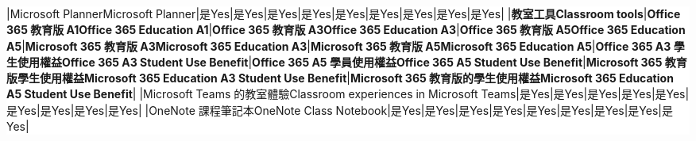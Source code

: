 |<span data-ttu-id="13d5f-234">Microsoft Planner</span><span class="sxs-lookup"><span data-stu-id="13d5f-234">Microsoft Planner</span></span>|<span data-ttu-id="13d5f-235">是</span><span class="sxs-lookup"><span data-stu-id="13d5f-235">Yes</span></span>|<span data-ttu-id="13d5f-236">是</span><span class="sxs-lookup"><span data-stu-id="13d5f-236">Yes</span></span>|<span data-ttu-id="13d5f-237">是</span><span class="sxs-lookup"><span data-stu-id="13d5f-237">Yes</span></span>|<span data-ttu-id="13d5f-238">是</span><span class="sxs-lookup"><span data-stu-id="13d5f-238">Yes</span></span>|<span data-ttu-id="13d5f-239">是</span><span class="sxs-lookup"><span data-stu-id="13d5f-239">Yes</span></span>|<span data-ttu-id="13d5f-240">是</span><span class="sxs-lookup"><span data-stu-id="13d5f-240">Yes</span></span>|<span data-ttu-id="13d5f-241">是</span><span class="sxs-lookup"><span data-stu-id="13d5f-241">Yes</span></span>|<span data-ttu-id="13d5f-242">是</span><span class="sxs-lookup"><span data-stu-id="13d5f-242">Yes</span></span>|<span data-ttu-id="13d5f-243">是</span><span class="sxs-lookup"><span data-stu-id="13d5f-243">Yes</span></span>|
|<span data-ttu-id="13d5f-244">**教室工具**</span><span class="sxs-lookup"><span data-stu-id="13d5f-244">**Classroom tools**</span></span>|<span data-ttu-id="13d5f-245">**Office 365 教育版 A1**</span><span class="sxs-lookup"><span data-stu-id="13d5f-245">**Office 365 Education A1**</span></span>|<span data-ttu-id="13d5f-246">**Office 365 教育版 A3**</span><span class="sxs-lookup"><span data-stu-id="13d5f-246">**Office 365 Education A3**</span></span>|<span data-ttu-id="13d5f-247">**Office 365 教育版 A5**</span><span class="sxs-lookup"><span data-stu-id="13d5f-247">**Office 365 Education A5**</span></span>|<span data-ttu-id="13d5f-248">**Microsoft 365 教育版 A3**</span><span class="sxs-lookup"><span data-stu-id="13d5f-248">**Microsoft 365 Education A3**</span></span>|<span data-ttu-id="13d5f-249">**Microsoft 365 教育版 A5**</span><span class="sxs-lookup"><span data-stu-id="13d5f-249">**Microsoft 365 Education A5**</span></span>|<span data-ttu-id="13d5f-250">**Office 365 A3 學生使用權益**</span><span class="sxs-lookup"><span data-stu-id="13d5f-250">**Office 365 A3 Student Use Benefit**</span></span>|<span data-ttu-id="13d5f-251">**Office 365 A5 學員使用權益**</span><span class="sxs-lookup"><span data-stu-id="13d5f-251">**Office 365 A5 Student Use Benefit**</span></span>|<span data-ttu-id="13d5f-252">**Microsoft 365 教育版學生使用權益**</span><span class="sxs-lookup"><span data-stu-id="13d5f-252">**Microsoft 365 Education A3 Student Use Benefit**</span></span>|<span data-ttu-id="13d5f-253">**Microsoft 365 教育版的學生使用權益**</span><span class="sxs-lookup"><span data-stu-id="13d5f-253">**Microsoft 365 Education A5 Student Use Benefit**</span></span>|
|<span data-ttu-id="13d5f-254">Microsoft Teams 的教室體驗</span><span class="sxs-lookup"><span data-stu-id="13d5f-254">Classroom experiences in Microsoft Teams</span></span>|<span data-ttu-id="13d5f-255">是</span><span class="sxs-lookup"><span data-stu-id="13d5f-255">Yes</span></span>|<span data-ttu-id="13d5f-256">是</span><span class="sxs-lookup"><span data-stu-id="13d5f-256">Yes</span></span>|<span data-ttu-id="13d5f-257">是</span><span class="sxs-lookup"><span data-stu-id="13d5f-257">Yes</span></span>|<span data-ttu-id="13d5f-258">是</span><span class="sxs-lookup"><span data-stu-id="13d5f-258">Yes</span></span>|<span data-ttu-id="13d5f-259">是</span><span class="sxs-lookup"><span data-stu-id="13d5f-259">Yes</span></span>|<span data-ttu-id="13d5f-260">是</span><span class="sxs-lookup"><span data-stu-id="13d5f-260">Yes</span></span>|<span data-ttu-id="13d5f-261">是</span><span class="sxs-lookup"><span data-stu-id="13d5f-261">Yes</span></span>|<span data-ttu-id="13d5f-262">是</span><span class="sxs-lookup"><span data-stu-id="13d5f-262">Yes</span></span>|<span data-ttu-id="13d5f-263">是</span><span class="sxs-lookup"><span data-stu-id="13d5f-263">Yes</span></span>|
|<span data-ttu-id="13d5f-264">OneNote 課程筆記本</span><span class="sxs-lookup"><span data-stu-id="13d5f-264">OneNote Class Notebook</span></span>|<span data-ttu-id="13d5f-265">是</span><span class="sxs-lookup"><span data-stu-id="13d5f-265">Yes</span></span>|<span data-ttu-id="13d5f-266">是</span><span class="sxs-lookup"><span data-stu-id="13d5f-266">Yes</span></span>|<span data-ttu-id="13d5f-267">是</span><span class="sxs-lookup"><span data-stu-id="13d5f-267">Yes</span></span>|<span data-ttu-id="13d5f-268">是</span><span class="sxs-lookup"><span data-stu-id="13d5f-268">Yes</span></span>|<span data-ttu-id="13d5f-269">是</span><span class="sxs-lookup"><span data-stu-id="13d5f-269">Yes</span></span>|<span data-ttu-id="13d5f-270">是</span><span class="sxs-lookup"><span data-stu-id="13d5f-270">Yes</span></span>|<span data-ttu-id="13d5f-271">是</span><span class="sxs-lookup"><span data-stu-id="13d5f-271">Yes</span></span>|<span data-ttu-id="13d5f-272">是</span><span class="sxs-lookup"><span data-stu-id="13d5f-272">Yes</span></span>|<span data-ttu-id="13d5f-273">是</span><span class="sxs-lookup"><span data-stu-id="13d5f-273">Yes</span></span>|